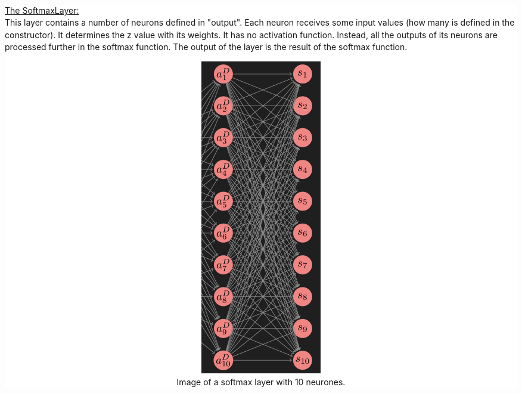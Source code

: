 <u>The SoftmaxLayer:</u>  
This layer contains a number of neurons defined in "output". Each neuron receives some input values (how many is defined in the constructor). It determines the z value with its weights. It has no activation function. Instead, all the outputs of its neurons are processed further in the softmax function. 
The output of the layer is the result of the softmax function.


<div style="text-align:center;">
    <figure>
        <img src="images/image_softmax_layer.png" alt="Image of a ClassicLayer with 784 inputs named X and 20 neurones." width="200">
        <figcaption>Image of a softmax layer with 10 neurones.</figcaption>
    </figure>